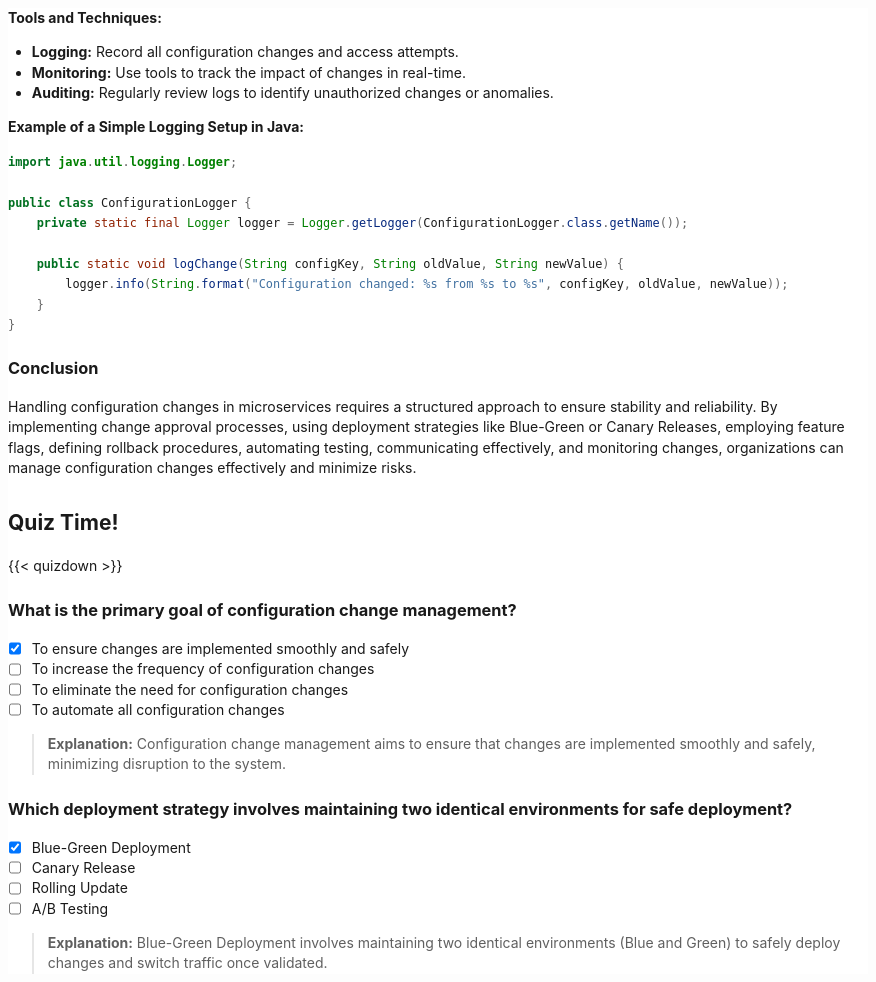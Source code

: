 **Tools and Techniques:**

- **Logging:** Record all configuration changes and access attempts.
- **Monitoring:** Use tools to track the impact of changes in real-time.
- **Auditing:** Regularly review logs to identify unauthorized changes or anomalies.

**Example of a Simple Logging Setup in Java:**

```java
import java.util.logging.Logger;

public class ConfigurationLogger {
    private static final Logger logger = Logger.getLogger(ConfigurationLogger.class.getName());

    public static void logChange(String configKey, String oldValue, String newValue) {
        logger.info(String.format("Configuration changed: %s from %s to %s", configKey, oldValue, newValue));
    }
}
```

### Conclusion

Handling configuration changes in microservices requires a structured approach to ensure stability and reliability. By implementing change approval processes, using deployment strategies like Blue-Green or Canary Releases, employing feature flags, defining rollback procedures, automating testing, communicating effectively, and monitoring changes, organizations can manage configuration changes effectively and minimize risks.

## Quiz Time!

{{< quizdown >}}

### What is the primary goal of configuration change management?

- [x] To ensure changes are implemented smoothly and safely
- [ ] To increase the frequency of configuration changes
- [ ] To eliminate the need for configuration changes
- [ ] To automate all configuration changes

> **Explanation:** Configuration change management aims to ensure that changes are implemented smoothly and safely, minimizing disruption to the system.

### Which deployment strategy involves maintaining two identical environments for safe deployment?

- [x] Blue-Green Deployment
- [ ] Canary Release
- [ ] Rolling Update
- [ ] A/B Testing

> **Explanation:** Blue-Green Deployment involves maintaining two identical environments (Blue and Green) to safely deploy changes and switch traffic once validated.
